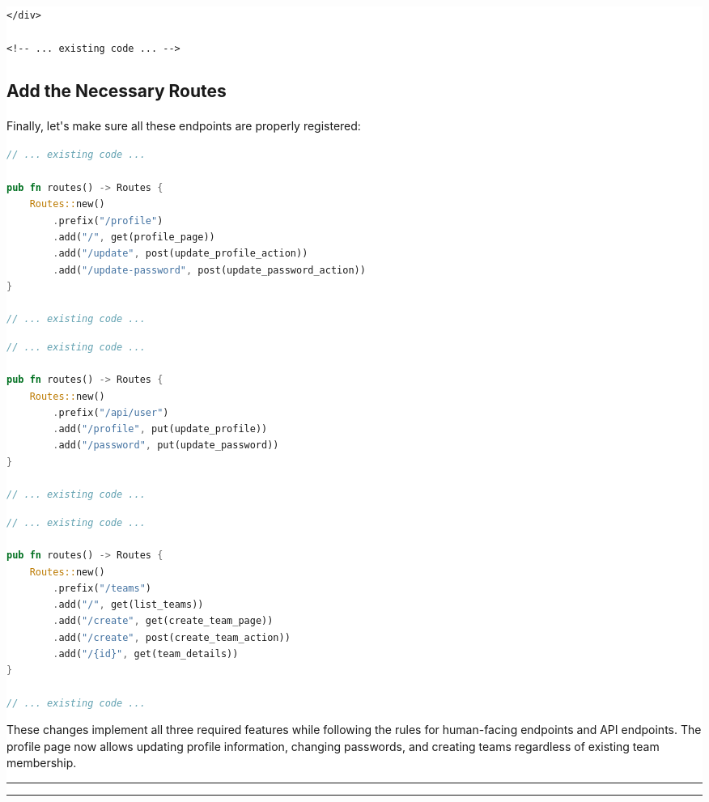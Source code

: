 ```html:assets/views/profile.html.tera
</div>

<!-- ... existing code ... -->
```

## Add the Necessary Routes

Finally, let's make sure all these endpoints are properly registered:

```rust:src/controllers/user_pages.rs
// ... existing code ...

pub fn routes() -> Routes {
    Routes::new()
        .prefix("/profile")
        .add("/", get(profile_page))
        .add("/update", post(update_profile_action))
        .add("/update-password", post(update_password_action))
}

// ... existing code ...
```

```rust:src/controllers/user.rs
// ... existing code ...

pub fn routes() -> Routes {
    Routes::new()
        .prefix("/api/user")
        .add("/profile", put(update_profile))
        .add("/password", put(update_password))
}

// ... existing code ...
```

```rust:src/controllers/team_pages.rs
// ... existing code ...

pub fn routes() -> Routes {
    Routes::new()
        .prefix("/teams")
        .add("/", get(list_teams))
        .add("/create", get(create_team_page))
        .add("/create", post(create_team_action))
        .add("/{id}", get(team_details))
}

// ... existing code ...
```

These changes implement all three required features while following the rules for human-facing endpoints and API endpoints. The profile page now allows updating profile information, changing passwords, and creating teams regardless of existing team membership.

---



---

